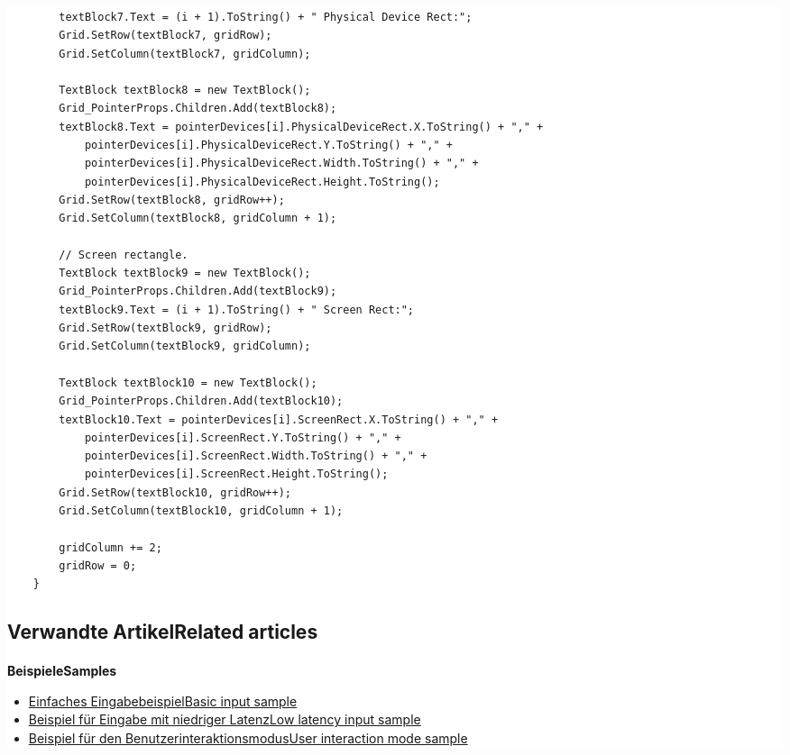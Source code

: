 ```CSharp
        textBlock7.Text = (i + 1).ToString() + " Physical Device Rect:";
        Grid.SetRow(textBlock7, gridRow);
        Grid.SetColumn(textBlock7, gridColumn);

        TextBlock textBlock8 = new TextBlock();
        Grid_PointerProps.Children.Add(textBlock8);
        textBlock8.Text = pointerDevices[i].PhysicalDeviceRect.X.ToString() + "," +
            pointerDevices[i].PhysicalDeviceRect.Y.ToString() + "," +
            pointerDevices[i].PhysicalDeviceRect.Width.ToString() + "," +
            pointerDevices[i].PhysicalDeviceRect.Height.ToString();
        Grid.SetRow(textBlock8, gridRow++);
        Grid.SetColumn(textBlock8, gridColumn + 1);

        // Screen rectangle.
        TextBlock textBlock9 = new TextBlock();
        Grid_PointerProps.Children.Add(textBlock9);
        textBlock9.Text = (i + 1).ToString() + " Screen Rect:";
        Grid.SetRow(textBlock9, gridRow);
        Grid.SetColumn(textBlock9, gridColumn);

        TextBlock textBlock10 = new TextBlock();
        Grid_PointerProps.Children.Add(textBlock10);
        textBlock10.Text = pointerDevices[i].ScreenRect.X.ToString() + "," +
            pointerDevices[i].ScreenRect.Y.ToString() + "," +
            pointerDevices[i].ScreenRect.Width.ToString() + "," +
            pointerDevices[i].ScreenRect.Height.ToString();
        Grid.SetRow(textBlock10, gridRow++);
        Grid.SetColumn(textBlock10, gridColumn + 1);

        gridColumn += 2;
        gridRow = 0;
    }
```

## <a name="related-articles"></a><span data-ttu-id="98ad9-125">Verwandte Artikel</span><span class="sxs-lookup"><span data-stu-id="98ad9-125">Related articles</span></span>


**<span data-ttu-id="98ad9-126">Beispiele</span><span class="sxs-lookup"><span data-stu-id="98ad9-126">Samples</span></span>**
* [<span data-ttu-id="98ad9-127">Einfaches Eingabebeispiel</span><span class="sxs-lookup"><span data-stu-id="98ad9-127">Basic input sample</span></span>](http://go.microsoft.com/fwlink/p/?LinkID=620302)
* [<span data-ttu-id="98ad9-128">Beispiel für Eingabe mit niedriger Latenz</span><span class="sxs-lookup"><span data-stu-id="98ad9-128">Low latency input sample</span></span>](http://go.microsoft.com/fwlink/p/?LinkID=620304)
* [<span data-ttu-id="98ad9-129">Beispiel für den Benutzerinteraktionsmodus</span><span class="sxs-lookup"><span data-stu-id="98ad9-129">User interaction mode sample</span></span>](http://go.microsoft.com/fwlink/p/?LinkID=619894)
